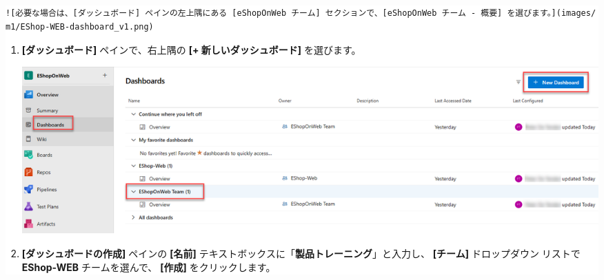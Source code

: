     ![必要な場合は、[ダッシュボード] ペインの左上隅にある [eShopOnWeb チーム] セクションで、[eShopOnWeb チーム - 概要] を選びます。](images/m1/EShop-WEB-dashboard_v1.png)

1. **[ダッシュボード]** ペインで、右上隅の **[+ 新しいダッシュボード]** を選びます。

    ![[ダッシュボード] ペインの左上隅にある [eShopOnWeb チーム] セクションで、[+ 新しいダッシュボード] を選びます。](images/m1/new_dashboard_v1.png)

1. **[ダッシュボードの作成]** ペインの **[名前]** テキストボックスに「**製品トレーニング**」と入力し、 **[チーム]** ドロップダウン リストで **EShop-WEB** チームを選んで、 **[作成]** をクリックします。
